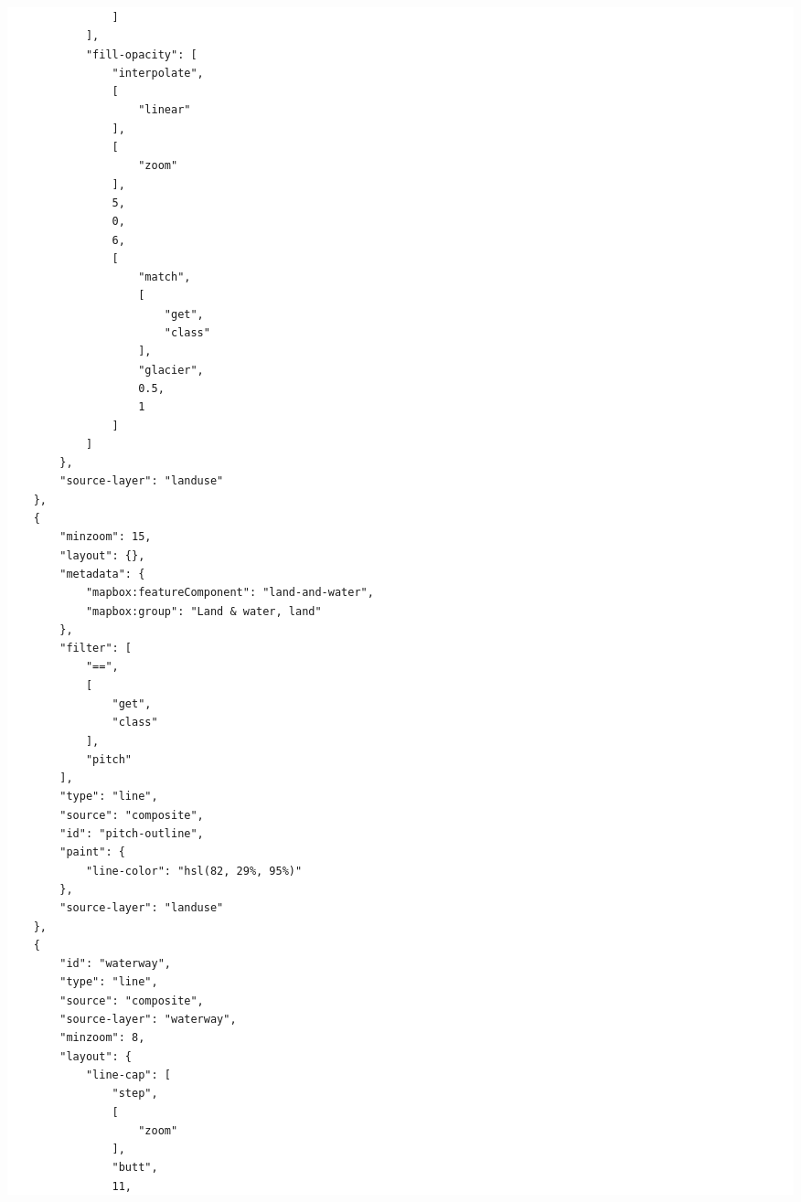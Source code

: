                     ]
                ],
                "fill-opacity": [
                    "interpolate",
                    [
                        "linear"
                    ],
                    [
                        "zoom"
                    ],
                    5,
                    0,
                    6,
                    [
                        "match",
                        [
                            "get",
                            "class"
                        ],
                        "glacier",
                        0.5,
                        1
                    ]
                ]
            },
            "source-layer": "landuse"
        },
        {
            "minzoom": 15,
            "layout": {},
            "metadata": {
                "mapbox:featureComponent": "land-and-water",
                "mapbox:group": "Land & water, land"
            },
            "filter": [
                "==",
                [
                    "get",
                    "class"
                ],
                "pitch"
            ],
            "type": "line",
            "source": "composite",
            "id": "pitch-outline",
            "paint": {
                "line-color": "hsl(82, 29%, 95%)"
            },
            "source-layer": "landuse"
        },
        {
            "id": "waterway",
            "type": "line",
            "source": "composite",
            "source-layer": "waterway",
            "minzoom": 8,
            "layout": {
                "line-cap": [
                    "step",
                    [
                        "zoom"
                    ],
                    "butt",
                    11,